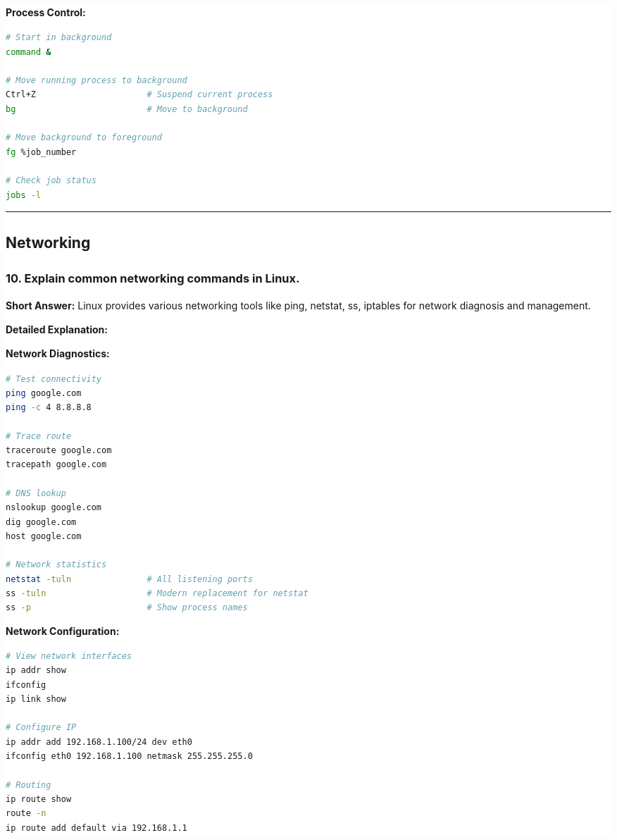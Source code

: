 **Process Control:**
```bash
# Start in background
command &

# Move running process to background
Ctrl+Z                      # Suspend current process
bg                          # Move to background

# Move background to foreground
fg %job_number

# Check job status
jobs -l
```

---

## Networking

### 10. Explain common networking commands in Linux.

**Short Answer:** Linux provides various networking tools like ping, netstat, ss, iptables for network diagnosis and management.

**Detailed Explanation:**

**Network Diagnostics:**
```bash
# Test connectivity
ping google.com
ping -c 4 8.8.8.8

# Trace route
traceroute google.com
tracepath google.com

# DNS lookup
nslookup google.com
dig google.com
host google.com

# Network statistics
netstat -tuln               # All listening ports
ss -tuln                    # Modern replacement for netstat
ss -p                       # Show process names
```

**Network Configuration:**
```bash
# View network interfaces
ip addr show
ifconfig
ip link show

# Configure IP
ip addr add 192.168.1.100/24 dev eth0
ifconfig eth0 192.168.1.100 netmask 255.255.255.0

# Routing
ip route show
route -n
ip route add default via 192.168.1.1
```

